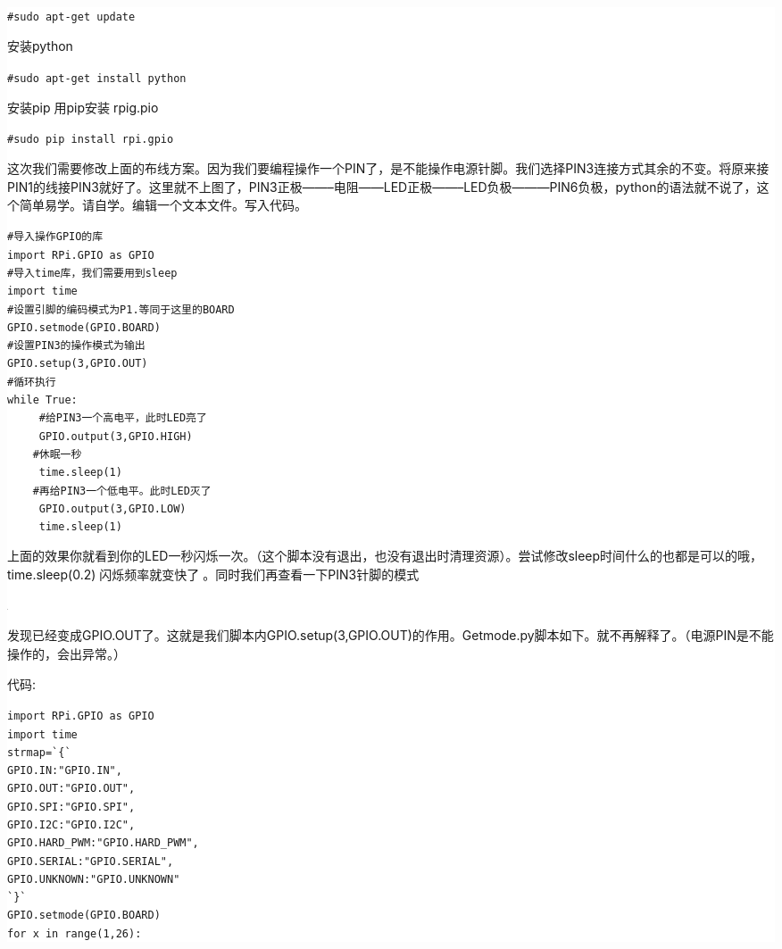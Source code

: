```
#sudo apt-get update
```

安装python

```
#sudo apt-get install python
```

安装pip 用pip安装 rpig.pio

```
#sudo pip install rpi.gpio
```



这次我们需要修改上面的布线方案。因为我们要编程操作一个PIN了，是不能操作电源针脚。我们选择PIN3连接方式其余的不变。将原来接PIN1的线接PIN3就好了。这里就不上图了，PIN3正极——–电阻——LED正极——–LED负极———PIN6负极，python的语法就不说了，这个简单易学。请自学。编辑一个文本文件。写入代码。



```
#导入操作GPIO的库
import RPi.GPIO as GPIO
#导入time库，我们需要用到sleep
import time
#设置引脚的编码模式为P1.等同于这里的BOARD
GPIO.setmode(GPIO.BOARD)
#设置PIN3的操作模式为输出
GPIO.setup(3,GPIO.OUT)
#循环执行
while True:
     #给PIN3一个高电平，此时LED亮了
     GPIO.output(3,GPIO.HIGH)
    #休眠一秒
     time.sleep(1)
    #再给PIN3一个低电平。此时LED灭了
     GPIO.output(3,GPIO.LOW)
     time.sleep(1)
```



上面的效果你就看到你的LED一秒闪烁一次。（这个脚本没有退出，也没有退出时清理资源）。尝试修改sleep时间什么的也都是可以的哦，time.sleep(0.2) 闪烁频率就变快了 。同时我们再查看一下PIN3针脚的模式

[![](data:image/png;base64,iVBORw0KGgoAAAANSUhEUgAAAAEAAAABCAYAAAAfFcSJAAAAAXNSR0IArs4c6QAAAARnQU1BAACxjwv8YQUAAAAJcEhZcwAADsQAAA7EAZUrDhsAAAANSURBVBhXYzh8+PB/AAffA0nNPuCLAAAAAElFTkSuQmCC)](https://p5.ssl.qhimg.com/t016546ffa0c5047297.png)



发现已经变成GPIO.OUT了。这就是我们脚本内GPIO.setup(3,GPIO.OUT)的作用。Getmode.py脚本如下。就不再解释了。（电源PIN是不能操作的，会出异常。）

代码:





```
import RPi.GPIO as GPIO 
import time 
strmap=`{` 
GPIO.IN:"GPIO.IN", 
GPIO.OUT:"GPIO.OUT", 
GPIO.SPI:"GPIO.SPI", 
GPIO.I2C:"GPIO.I2C", 
GPIO.HARD_PWM:"GPIO.HARD_PWM", 
GPIO.SERIAL:"GPIO.SERIAL", 
GPIO.UNKNOWN:"GPIO.UNKNOWN" 
`}` 
GPIO.setmode(GPIO.BOARD) 
for x in range(1,26): 
```